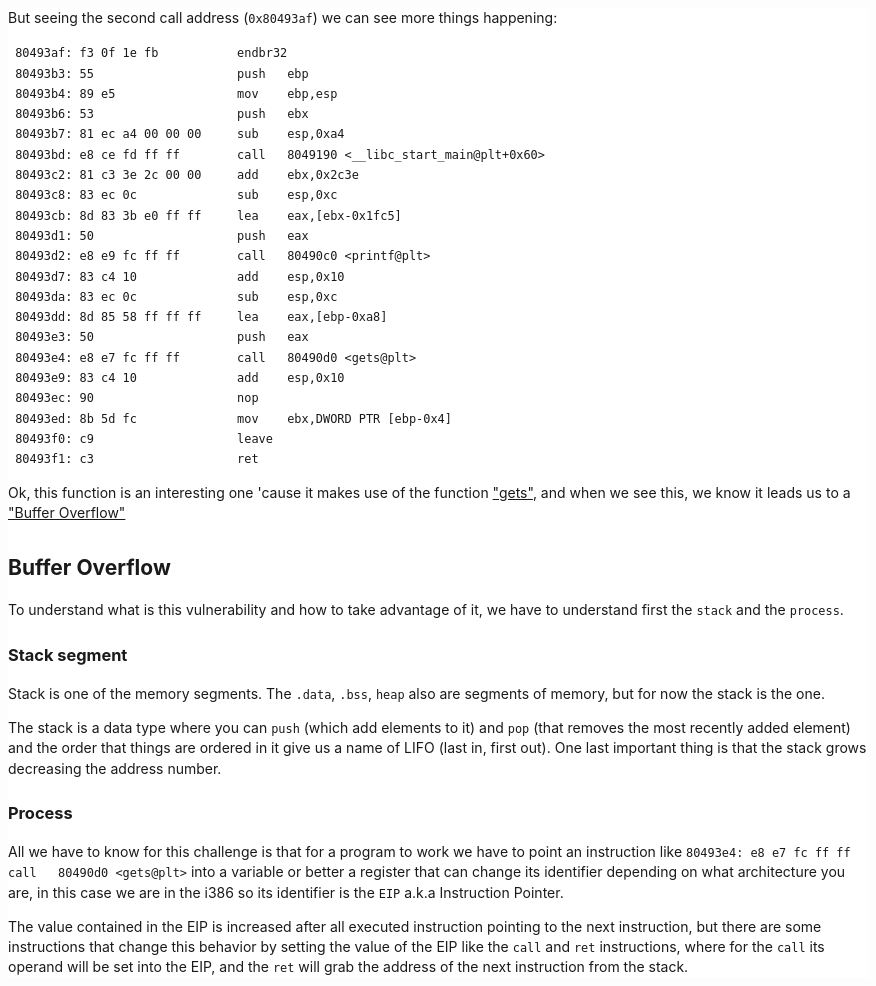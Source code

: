 But seeing the second call address (`0x80493af`) we can see more things happening:

```raw
 80493af: f3 0f 1e fb           endbr32
 80493b3: 55                    push   ebp
 80493b4: 89 e5                 mov    ebp,esp
 80493b6: 53                    push   ebx
 80493b7: 81 ec a4 00 00 00     sub    esp,0xa4
 80493bd: e8 ce fd ff ff        call   8049190 <__libc_start_main@plt+0x60>
 80493c2: 81 c3 3e 2c 00 00     add    ebx,0x2c3e
 80493c8: 83 ec 0c              sub    esp,0xc
 80493cb: 8d 83 3b e0 ff ff     lea    eax,[ebx-0x1fc5]
 80493d1: 50                    push   eax
 80493d2: e8 e9 fc ff ff        call   80490c0 <printf@plt>
 80493d7: 83 c4 10              add    esp,0x10
 80493da: 83 ec 0c              sub    esp,0xc
 80493dd: 8d 85 58 ff ff ff     lea    eax,[ebp-0xa8]
 80493e3: 50                    push   eax
 80493e4: e8 e7 fc ff ff        call   80490d0 <gets@plt>
 80493e9: 83 c4 10              add    esp,0x10
 80493ec: 90                    nop
 80493ed: 8b 5d fc              mov    ebx,DWORD PTR [ebp-0x4]
 80493f0: c9                    leave
 80493f1: c3                    ret
```

Ok, this function is an interesting one 'cause it makes use of the function <a href="https://man7.org/linux/man-pages/man3/gets.3.html#BUGS" target="_blank">"gets"</a>, and when we see this, we know it leads us to a <a href="https://en.wikipedia.org/wiki/Buffer_overflow" target="_blank">"Buffer Overflow"</a>


## Buffer Overflow

To understand what is this vulnerability and how to take advantage of it, we have to understand first the `stack` and the `process`.

### Stack segment

Stack is one of the memory segments. The `.data`, `.bss`, `heap` also are segments of memory, but for now the stack is the one.

The stack is a data type where you can `push` (which add elements to it) and `pop` (that removes the most recently added element) and the order that things are ordered in it give us a name of LIFO (last in, first out). One last important thing is that the stack grows decreasing the address number.

### Process

All we have to know for this challenge is that for a program to work we have to point an instruction like `80493e4: e8 e7 fc ff ff        call   80490d0 <gets@plt>` into a variable or better a register that can change its identifier depending on what architecture you are, in this case we are in the i386 so its identifier is the `EIP` a.k.a Instruction Pointer.

The value contained in the EIP is increased after all executed instruction pointing to the next instruction, but there are some instructions that change this behavior by setting the value of the EIP like the `call` and `ret` instructions, where for the `call` its operand will be set into the EIP, and the `ret` will grab the address of the next instruction from the stack.
